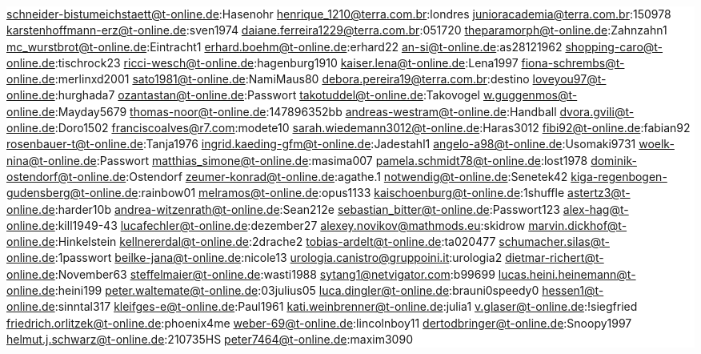schneider-bistumeichstaett@t-online.de:Hasenohr
henrique_1210@terra.com.br:londres
junioracademia@terra.com.br:150978
karstenhoffmann-erz@t-online.de:sven1974
daiane.ferreira1229@terra.com.br:051720
theparamorph@t-online.de:Zahnzahn1
mc_wurstbrot@t-online.de:Eintracht1
erhard.boehm@t-online.de:erhard22
an-si@t-online.de:as28121962
shopping-caro@t-online.de:tischrock23
ricci-wesch@t-online.de:hagenburg1910
kaiser.lena@t-online.de:Lena1997
fiona-schrembs@t-online.de:merlinxd2001
sato1981@t-online.de:NamiMaus80
debora.pereira19@terra.com.br:destino
loveyou97@t-online.de:hurghada7
ozantastan@t-online.de:Passwort
takotuddel@t-online.de:Takovogel
w.guggenmos@t-online.de:Mayday5679
thomas-noor@t-online.de:147896352bb
andreas-westram@t-online.de:Handball
dvora.gvili@t-online.de:Doro1502
franciscoalves@r7.com:modete10
sarah.wiedemann3012@t-online.de:Haras3012
fibi92@t-online.de:fabian92
rosenbauer-t@t-online.de:Tanja1976
ingrid.kaeding-gfm@t-online.de:Jadestahl1
angelo-a98@t-online.de:Usomaki9731
woelk-nina@t-online.de:Passwort
matthias_simone@t-online.de:masima007
pamela.schmidt78@t-online.de:lost1978
dominik-ostendorf@t-online.de:Ostendorf
zeumer-konrad@t-online.de:agathe.1
notwendig@t-online.de:Senetek42
kiga-regenbogen-gudensberg@t-online.de:rainbow01
melramos@t-online.de:opus1133
kaischoenburg@t-online.de:1shuffle
astertz3@t-online.de:harder10b
andrea-witzenrath@t-online.de:Sean212e
sebastian_bitter@t-online.de:Passwort123
alex-hag@t-online.de:kill1949-43
lucafechler@t-online.de:dezember27
alexey.novikov@mathmods.eu:skidrow
marvin.dickhof@t-online.de:Hinkelstein
kellnererdal@t-online.de:2drache2
tobias-ardelt@t-online.de:ta020477
schumacher.silas@t-online.de:1passwort
beilke-jana@t-online.de:nicole13
urologia.canistro@gruppoini.it:urologia2
dietmar-richert@t-online.de:November63
steffelmaier@t-online.de:wasti1988
sytang1@netvigator.com:b99699
lucas.heini.heinemann@t-online.de:heini199
peter.waltemate@t-online.de:03julius05
luca.dingler@t-online.de:brauni0speedy0
hessen1@t-online.de:sinntal317
kleifges-e@t-online.de:Paul1961
kati.weinbrenner@t-online.de:julia1
v.glaser@t-online.de:!siegfried
friedrich.orlitzek@t-online.de:phoenix4me
weber-69@t-online.de:lincolnboy11
dertodbringer@t-online.de:Snoopy1997
helmut.j.schwarz@t-online.de:210735HS
peter7464@t-online.de:maxim3090